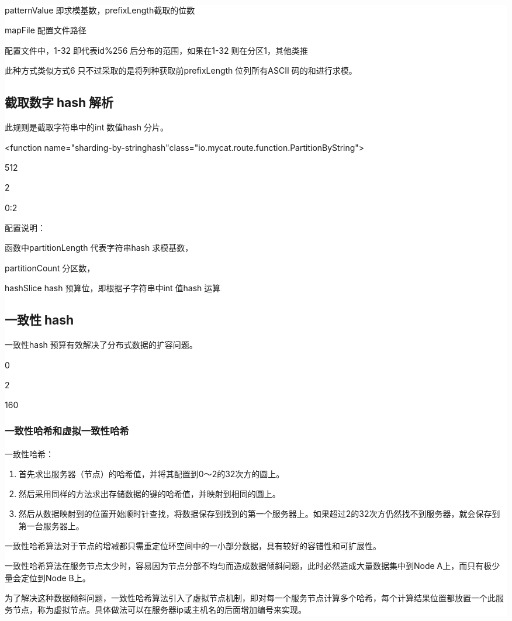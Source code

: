 patternValue 即求模基数，prefixLength截取的位数

mapFile 配置文件路径

配置文件中，1-32 即代表id%256 后分布的范围，如果在1-32 则在分区1，其他类推

此种方式类似方式6 只不过采取的是将列种获取前prefixLength 位列所有ASCII 码的和进行求模。

##  截取数字  hash     解析 

此规则是截取字符串中的int 数值hash 分片。

<function name="sharding-by-stringhash"class="io.mycat.route.function.PartitionByString">

<property name="partitionLength">512</property>

<property name="partitionCount">2</property>

<property name="hashSlice">0:2</property>

</function>

配置说明：

函数中partitionLength 代表字符串hash 求模基数，

partitionCount 分区数，

hashSlice hash 预算位，即根据子字符串中int 值hash 运算

##  一致性  hash   

一致性hash 预算有效解决了分布式数据的扩容问题。

<function name="murmur" class="io.mycat.route.function.PartitionByMurmurHash">

<property name="seed">0</property>

<property name="count">2</property>

<property name="virtualBucketTimes">160</property>





</function>

###  一致性哈希和虚拟一致性哈希 

一致性哈希：

1.	首先求出服务器（节点）的哈希值，并将其配置到0～2的32次方的圆上。

2.	然后采用同样的方法求出存储数据的键的哈希值，并映射到相同的圆上。

3.	然后从数据映射到的位置开始顺时针查找，将数据保存到找到的第一个服务器上。如果超过2的32次方仍然找不到服务器，就会保存到第一台服务器上。

一致性哈希算法对于节点的增减都只需重定位环空间中的一小部分数据，具有较好的容错性和可扩展性。

一致性哈希算法在服务节点太少时，容易因为节点分部不均匀而造成数据倾斜问题，此时必然造成大量数据集中到Node A上，而只有极少量会定位到Node B上。

为了解决这种数据倾斜问题，一致性哈希算法引入了虚拟节点机制，即对每一个服务节点计算多个哈希，每个计算结果位置都放置一个此服务节点，称为虚拟节点。具体做法可以在服务器ip或主机名的后面增加编号来实现。
